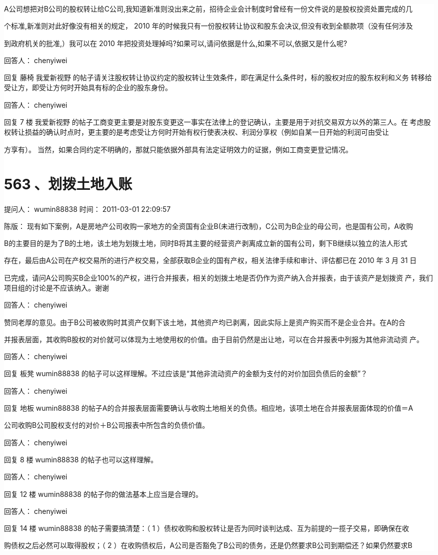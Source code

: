 A公司想把对B公司的股权转让给C公司,我知道新准则没出来之前，招待企业会计制度时曾经有一份文件说的是股权投资处置完成的几

个标准,新准则对此好像没有相关的规定， 2010 年的时候我只有一份股权转让协议和股东会决议,但没有收到全额款项（没有任何涉及

到政府机关的批准,）我可以在 2010 年把投资处理掉吗?如果可以,请问依据是什么,如果不可以,依据又是什么呢?

回答人： chenyiwei

回复 藤椅 我爱新视野 的帖子请关注股权转让协议约定的股权转让生效条件，即在满足什么条件时，标的股权对应的股东权利和义务
转移给受让方，即受让方何时开始具有标的企业的股东身份。

回答人： chenyiwei

回复 7 楼 我爱新视野 的帖子工商变更主要是对股东变更这一事实在法律上的登记确认，主要是用于对抗交易双方以外的第三人。在
考虑股权转让损益的确认时点时，更主要的是考虑受让方何时开始有权行使表决权、利润分享权（例如自某一日开始的利润可由受让

方享有）。 当然，如果合同约定不明确的，那就只能依据外部具有法定证明效力的证据，例如工商变更登记情况。

# 563 、划拨土地入账

提问人： wumin88838 时间： 2011-03-01 22:09:57

陈版： 现有如下案例，A是房地产公司收购一家地方的全资国有企业B(未进行改制)，C公司为B企业的母公司，也是国有公司，A收购

B的主要目的是为了B的土地，该土地为划拨土地，同时B将其主要的经营资产剥离成立新的国有公司，剩下B继续以独立的法人形式

存在，最后由A公司在产权交易所的进行产权交易，全部获取B企业的国有产权，相关法律手续和审计、评估都已在 2010 年 3 月 31 日

已完成，请问A公司购买B企业100%的产权，进行合并报表，相关的划拨土地是否仍作为资产纳入合并报表，由于该资产是划拨资
产，我们项目组的讨论是不应该纳入。谢谢

回答人： chenyiwei

赞同老厚的意见。由于B公司被收购时其资产仅剩下该土地，其他资产均已剥离，因此实际上是资产购买而不是企业合并。在A的合

并报表层面，其收购B股权的对价就可以体现为土地使用权的价值。由于目前仍然是出让地，可以在合并报表中列报为其他非流动资
产。

回答人： chenyiwei

回复 板凳 wumin88838 的帖子可以这样理解。不过应该是“其他非流动资产的金额为支付的对价加回负债后的金额”？

回答人： chenyiwei


回复 地板 wumin88838 的帖子A的合并报表层面需要确认与收购土地相关的负债。相应地，该项土地在合并报表层面体现的价值＝A

公司收购B公司股权支付的对价＋B公司报表中所包含的负债价值。

回答人： chenyiwei

回复 8 楼 wumin88838 的帖子也可以这样理解。

回答人： chenyiwei

回复 12 楼 wumin88838 的帖子你的做法基本上应当是合理的。

回答人： chenyiwei

回复 14 楼 wumin88838 的帖子需要搞清楚：（ 1 ）债权收购和股权转让是否为同时谈判达成、互为前提的一揽子交易，即确保在收

购债权之后必然可以取得股权；（ 2 ）在收购债权后，A公司是否豁免了B公司的债务，还是仍然要求B公司到期偿还？如果仍然要求B
